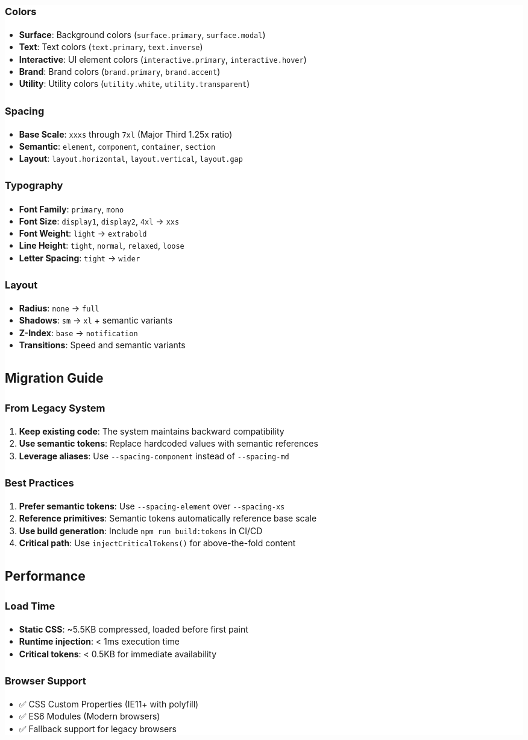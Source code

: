 ### Colors
- **Surface**: Background colors (`surface.primary`, `surface.modal`)
- **Text**: Text colors (`text.primary`, `text.inverse`)  
- **Interactive**: UI element colors (`interactive.primary`, `interactive.hover`)
- **Brand**: Brand colors (`brand.primary`, `brand.accent`)
- **Utility**: Utility colors (`utility.white`, `utility.transparent`)

### Spacing
- **Base Scale**: `xxxs` through `7xl` (Major Third 1.25x ratio)
- **Semantic**: `element`, `component`, `container`, `section`
- **Layout**: `layout.horizontal`, `layout.vertical`, `layout.gap`

### Typography  
- **Font Family**: `primary`, `mono`
- **Font Size**: `display1`, `display2`, `4xl` → `xxs`
- **Font Weight**: `light` → `extrabold` 
- **Line Height**: `tight`, `normal`, `relaxed`, `loose`
- **Letter Spacing**: `tight` → `wider`

### Layout
- **Radius**: `none` → `full`
- **Shadows**: `sm` → `xl` + semantic variants
- **Z-Index**: `base` → `notification`
- **Transitions**: Speed and semantic variants

## Migration Guide

### From Legacy System
1. **Keep existing code**: The system maintains backward compatibility
2. **Use semantic tokens**: Replace hardcoded values with semantic references
3. **Leverage aliases**: Use `--spacing-component` instead of `--spacing-md`

### Best Practices
1. **Prefer semantic tokens**: Use `--spacing-element` over `--spacing-xs`
2. **Reference primitives**: Semantic tokens automatically reference base scale
3. **Use build generation**: Include `npm run build:tokens` in CI/CD
4. **Critical path**: Use `injectCriticalTokens()` for above-the-fold content

## Performance

### Load Time
- **Static CSS**: ~5.5KB compressed, loaded before first paint
- **Runtime injection**: < 1ms execution time
- **Critical tokens**: < 0.5KB for immediate availability

### Browser Support
- ✅ CSS Custom Properties (IE11+ with polyfill)
- ✅ ES6 Modules (Modern browsers)
- ✅ Fallback support for legacy browsers
